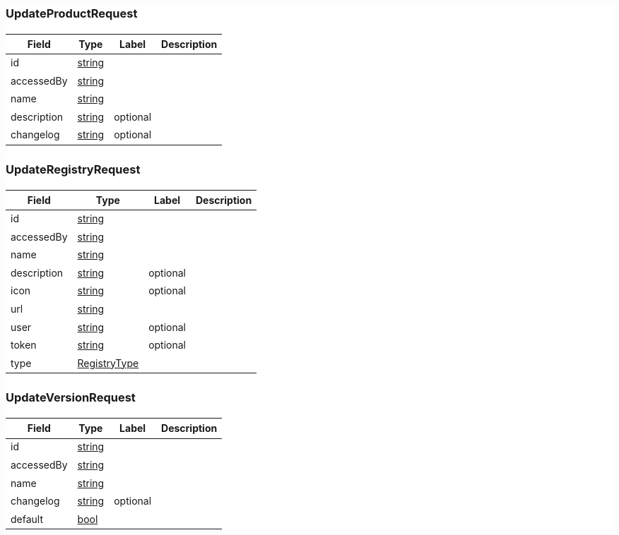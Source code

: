 
<a name="crux.UpdateProductRequest"></a>

### UpdateProductRequest



| Field | Type | Label | Description |
| ----- | ---- | ----- | ----------- |
| id | [string](#string) |  |  |
| accessedBy | [string](#string) |  |  |
| name | [string](#string) |  |  |
| description | [string](#string) | optional |  |
| changelog | [string](#string) | optional |  |






<a name="crux.UpdateRegistryRequest"></a>

### UpdateRegistryRequest



| Field | Type | Label | Description |
| ----- | ---- | ----- | ----------- |
| id | [string](#string) |  |  |
| accessedBy | [string](#string) |  |  |
| name | [string](#string) |  |  |
| description | [string](#string) | optional |  |
| icon | [string](#string) | optional |  |
| url | [string](#string) |  |  |
| user | [string](#string) | optional |  |
| token | [string](#string) | optional |  |
| type | [RegistryType](#crux.RegistryType) |  |  |






<a name="crux.UpdateVersionRequest"></a>

### UpdateVersionRequest



| Field | Type | Label | Description |
| ----- | ---- | ----- | ----------- |
| id | [string](#string) |  |  |
| accessedBy | [string](#string) |  |  |
| name | [string](#string) |  |  |
| changelog | [string](#string) | optional |  |
| default | [bool](#bool) |  |  |

